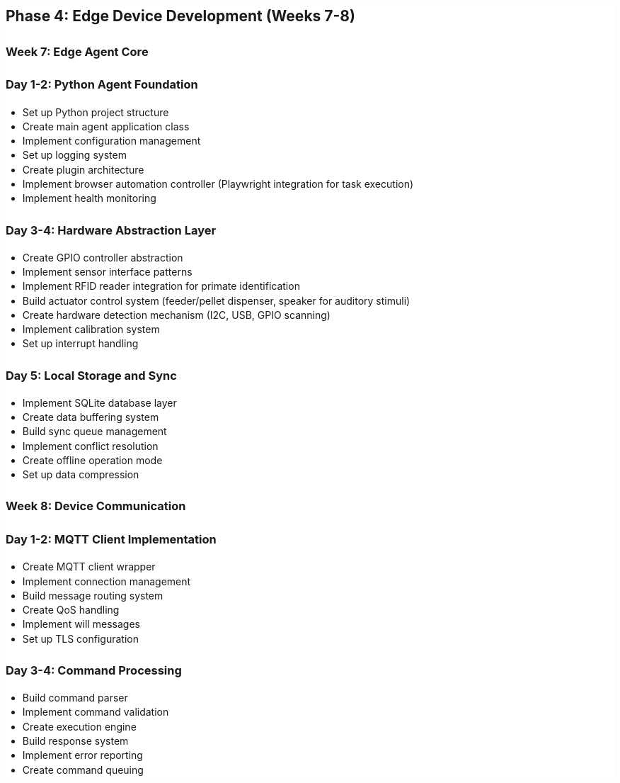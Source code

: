 ## Phase 4: Edge Device Development (Weeks 7-8)

### Week 7: Edge Agent Core

### Day 1-2: Python Agent Foundation

- Set up Python project structure
- Create main agent application class
- Implement configuration management
- Set up logging system
- Create plugin architecture
- Implement browser automation controller (Playwright integration for task execution)
- Implement health monitoring

### Day 3-4: Hardware Abstraction Layer

- Create GPIO controller abstraction
- Implement sensor interface patterns
- Implement RFID reader integration for primate identification
- Build actuator control system (feeder/pellet dispenser, speaker for auditory stimuli)
- Create hardware detection mechanism (I2C, USB, GPIO scanning)
- Implement calibration system
- Set up interrupt handling

### Day 5: Local Storage and Sync

- Implement SQLite database layer
- Create data buffering system
- Build sync queue management
- Implement conflict resolution
- Create offline operation mode
- Set up data compression

### Week 8: Device Communication

### Day 1-2: MQTT Client Implementation

- Create MQTT client wrapper
- Implement connection management
- Build message routing system
- Create QoS handling
- Implement will messages
- Set up TLS configuration

### Day 3-4: Command Processing

- Build command parser
- Implement command validation
- Create execution engine
- Build response system
- Implement error reporting
- Create command queuing
